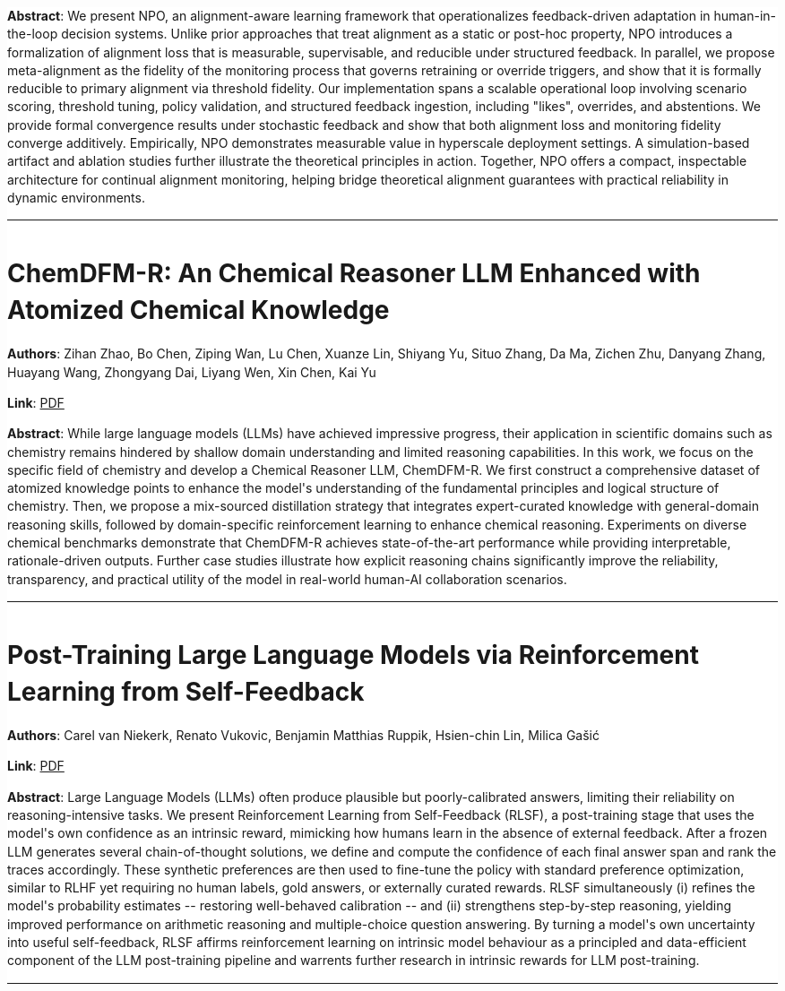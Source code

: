 **Abstract**: We present NPO, an alignment-aware learning framework that operationalizes feedback-driven adaptation in human-in-the-loop decision systems. Unlike prior approaches that treat alignment as a static or post-hoc property, NPO introduces a formalization of alignment loss that is measurable, supervisable, and reducible under structured feedback. In parallel, we propose meta-alignment as the fidelity of the monitoring process that governs retraining or override triggers, and show that it is formally reducible to primary alignment via threshold fidelity. Our implementation spans a scalable operational loop involving scenario scoring, threshold tuning, policy validation, and structured feedback ingestion, including "likes", overrides, and abstentions. We provide formal convergence results under stochastic feedback and show that both alignment loss and monitoring fidelity converge additively. Empirically, NPO demonstrates measurable value in hyperscale deployment settings. A simulation-based artifact and ablation studies further illustrate the theoretical principles in action. Together, NPO offers a compact, inspectable architecture for continual alignment monitoring, helping bridge theoretical alignment guarantees with practical reliability in dynamic environments. 

---
# ChemDFM-R: An Chemical Reasoner LLM Enhanced with Atomized Chemical Knowledge 

**Authors**: Zihan Zhao, Bo Chen, Ziping Wan, Lu Chen, Xuanze Lin, Shiyang Yu, Situo Zhang, Da Ma, Zichen Zhu, Danyang Zhang, Huayang Wang, Zhongyang Dai, Liyang Wen, Xin Chen, Kai Yu  

**Link**: [PDF](https://arxiv.org/pdf/2507.21990)  

**Abstract**: While large language models (LLMs) have achieved impressive progress, their application in scientific domains such as chemistry remains hindered by shallow domain understanding and limited reasoning capabilities. In this work, we focus on the specific field of chemistry and develop a Chemical Reasoner LLM, ChemDFM-R. We first construct a comprehensive dataset of atomized knowledge points to enhance the model's understanding of the fundamental principles and logical structure of chemistry. Then, we propose a mix-sourced distillation strategy that integrates expert-curated knowledge with general-domain reasoning skills, followed by domain-specific reinforcement learning to enhance chemical reasoning. Experiments on diverse chemical benchmarks demonstrate that ChemDFM-R achieves state-of-the-art performance while providing interpretable, rationale-driven outputs. Further case studies illustrate how explicit reasoning chains significantly improve the reliability, transparency, and practical utility of the model in real-world human-AI collaboration scenarios. 

---
# Post-Training Large Language Models via Reinforcement Learning from Self-Feedback 

**Authors**: Carel van Niekerk, Renato Vukovic, Benjamin Matthias Ruppik, Hsien-chin Lin, Milica Gašić  

**Link**: [PDF](https://arxiv.org/pdf/2507.21931)  

**Abstract**: Large Language Models (LLMs) often produce plausible but poorly-calibrated answers, limiting their reliability on reasoning-intensive tasks. We present Reinforcement Learning from Self-Feedback (RLSF), a post-training stage that uses the model's own confidence as an intrinsic reward, mimicking how humans learn in the absence of external feedback. After a frozen LLM generates several chain-of-thought solutions, we define and compute the confidence of each final answer span and rank the traces accordingly. These synthetic preferences are then used to fine-tune the policy with standard preference optimization, similar to RLHF yet requiring no human labels, gold answers, or externally curated rewards.
RLSF simultaneously (i) refines the model's probability estimates -- restoring well-behaved calibration -- and (ii) strengthens step-by-step reasoning, yielding improved performance on arithmetic reasoning and multiple-choice question answering.
By turning a model's own uncertainty into useful self-feedback, RLSF affirms reinforcement learning on intrinsic model behaviour as a principled and data-efficient component of the LLM post-training pipeline and warrents further research in intrinsic rewards for LLM post-training. 

---
